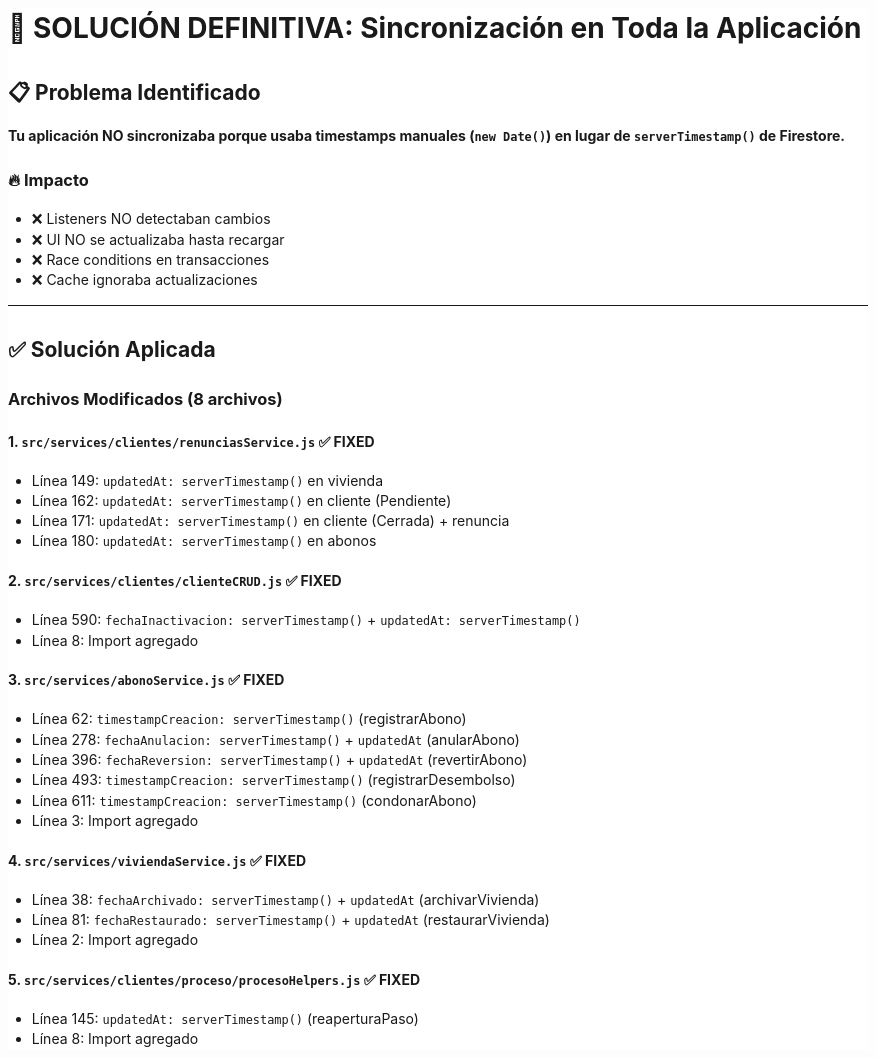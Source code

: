 # 🎯 SOLUCIÓN DEFINITIVA: Sincronización en Toda la Aplicación

## 📋 Problema Identificado

**Tu aplicación NO sincronizaba porque usaba timestamps manuales (`new Date()`) en lugar de `serverTimestamp()` de Firestore.**

### 🔥 Impacto

- ❌ Listeners NO detectaban cambios
- ❌ UI NO se actualizaba hasta recargar
- ❌ Race conditions en transacciones
- ❌ Cache ignoraba actualizaciones

---

## ✅ Solución Aplicada

### Archivos Modificados (8 archivos)

#### 1. **`src/services/clientes/renunciasService.js`** ✅ FIXED
- Línea 149: `updatedAt: serverTimestamp()` en vivienda
- Línea 162: `updatedAt: serverTimestamp()` en cliente (Pendiente)
- Línea 171: `updatedAt: serverTimestamp()` en cliente (Cerrada) + renuncia
- Línea 180: `updatedAt: serverTimestamp()` en abonos

#### 2. **`src/services/clientes/clienteCRUD.js`** ✅ FIXED
- Línea 590: `fechaInactivacion: serverTimestamp()` + `updatedAt: serverTimestamp()`
- Línea 8: Import agregado

#### 3. **`src/services/abonoService.js`** ✅ FIXED
- Línea 62: `timestampCreacion: serverTimestamp()` (registrarAbono)
- Línea 278: `fechaAnulacion: serverTimestamp()` + `updatedAt` (anularAbono)
- Línea 396: `fechaReversion: serverTimestamp()` + `updatedAt` (revertirAbono)
- Línea 493: `timestampCreacion: serverTimestamp()` (registrarDesembolso)
- Línea 611: `timestampCreacion: serverTimestamp()` (condonarAbono)
- Línea 3: Import agregado

#### 4. **`src/services/viviendaService.js`** ✅ FIXED
- Línea 38: `fechaArchivado: serverTimestamp()` + `updatedAt` (archivarVivienda)
- Línea 81: `fechaRestaurado: serverTimestamp()` + `updatedAt` (restaurarVivienda)
- Línea 2: Import agregado

#### 5. **`src/services/clientes/proceso/procesoHelpers.js`** ✅ FIXED
- Línea 145: `updatedAt: serverTimestamp()` (reaperturaPaso)
- Línea 8: Import agregado
